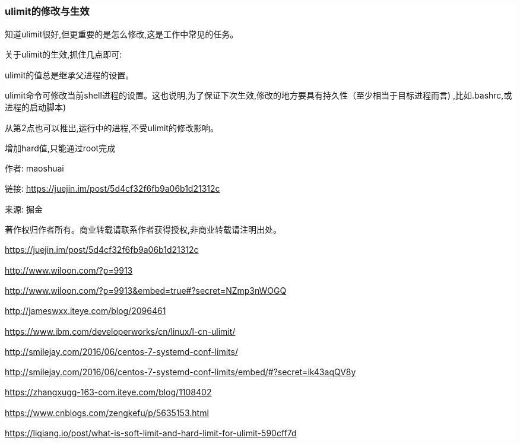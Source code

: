 ### ulimit的修改与生效

知道ulimit很好,但更重要的是怎么修改,这是工作中常见的任务。
  
关于ulimit的生效,抓住几点即可: 

ulimit的值总是继承父进程的设置。
  
ulimit命令可修改当前shell进程的设置。这也说明,为了保证下次生效,修改的地方要具有持久性（至少相当于目标进程而言) ,比如.bashrc,或进程的启动脚本) 
  
从第2点也可以推出,运行中的进程,不受ulimit的修改影响。
  
增加hard值,只能通过root完成

作者: maoshuai
  
链接: https://juejin.im/post/5d4cf32f6fb9a06b1d21312c
  
来源: 掘金
  
著作权归作者所有。商业转载请联系作者获得授权,非商业转载请注明出处。

https://juejin.im/post/5d4cf32f6fb9a06b1d21312c

http://www.wiloon.com/?p=9913

http://www.wiloon.com/?p=9913&embed=true#?secret=NZmp3nWOGQ
  
http://jameswxx.iteye.com/blog/2096461
  
https://www.ibm.com/developerworks/cn/linux/l-cn-ulimit/

http://smilejay.com/2016/06/centos-7-systemd-conf-limits/

http://smilejay.com/2016/06/centos-7-systemd-conf-limits/embed/#?secret=ik43aqQV8y
  
https://zhangxugg-163-com.iteye.com/blog/1108402
  
https://www.cnblogs.com/zengkefu/p/5635153.html

https://liqiang.io/post/what-is-soft-limit-and-hard-limit-for-ulimit-590cff7d
